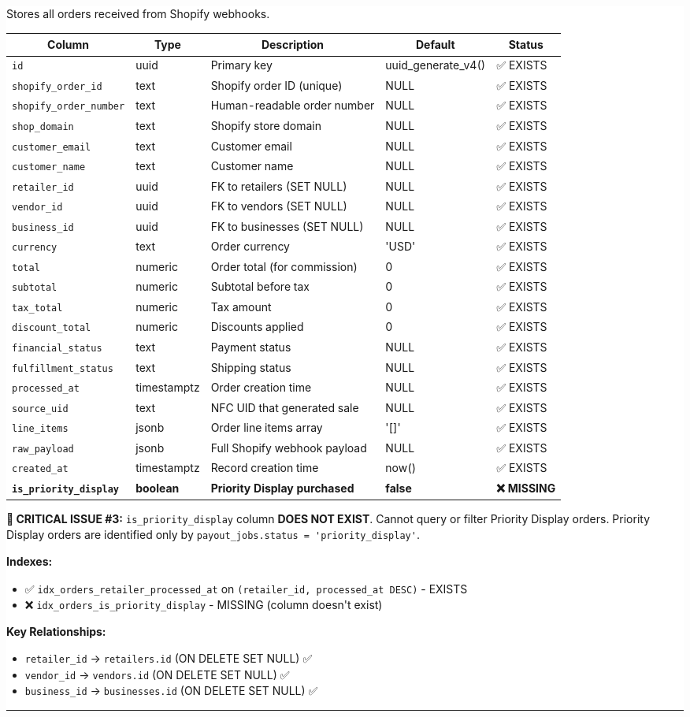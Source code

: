 Stores all orders received from Shopify webhooks.

| Column | Type | Description | Default | Status |
|--------|------|-------------|---------|--------|
| `id` | uuid | Primary key | uuid_generate_v4() | ✅ EXISTS |
| `shopify_order_id` | text | Shopify order ID (unique) | NULL | ✅ EXISTS |
| `shopify_order_number` | text | Human-readable order number | NULL | ✅ EXISTS |
| `shop_domain` | text | Shopify store domain | NULL | ✅ EXISTS |
| `customer_email` | text | Customer email | NULL | ✅ EXISTS |
| `customer_name` | text | Customer name | NULL | ✅ EXISTS |
| `retailer_id` | uuid | FK to retailers (SET NULL) | NULL | ✅ EXISTS |
| `vendor_id` | uuid | FK to vendors (SET NULL) | NULL | ✅ EXISTS |
| `business_id` | uuid | FK to businesses (SET NULL) | NULL | ✅ EXISTS |
| `currency` | text | Order currency | 'USD' | ✅ EXISTS |
| `total` | numeric | Order total (for commission) | 0 | ✅ EXISTS |
| `subtotal` | numeric | Subtotal before tax | 0 | ✅ EXISTS |
| `tax_total` | numeric | Tax amount | 0 | ✅ EXISTS |
| `discount_total` | numeric | Discounts applied | 0 | ✅ EXISTS |
| `financial_status` | text | Payment status | NULL | ✅ EXISTS |
| `fulfillment_status` | text | Shipping status | NULL | ✅ EXISTS |
| `processed_at` | timestamptz | Order creation time | NULL | ✅ EXISTS |
| `source_uid` | text | NFC UID that generated sale | NULL | ✅ EXISTS |
| `line_items` | jsonb | Order line items array | '[]' | ✅ EXISTS |
| `raw_payload` | jsonb | Full Shopify webhook payload | NULL | ✅ EXISTS |
| `created_at` | timestamptz | Record creation time | now() | ✅ EXISTS |
| **`is_priority_display`** | **boolean** | **Priority Display purchased** | **false** | **❌ MISSING** |

**🚨 CRITICAL ISSUE #3:** `is_priority_display` column **DOES NOT EXIST**. Cannot query or filter Priority Display orders. Priority Display orders are identified only by `payout_jobs.status = 'priority_display'`.

**Indexes:**
- ✅ `idx_orders_retailer_processed_at` on `(retailer_id, processed_at DESC)` - EXISTS
- ❌ `idx_orders_is_priority_display` - MISSING (column doesn't exist)

**Key Relationships:**
- `retailer_id` → `retailers.id` (ON DELETE SET NULL) ✅
- `vendor_id` → `vendors.id` (ON DELETE SET NULL) ✅
- `business_id` → `businesses.id` (ON DELETE SET NULL) ✅

---